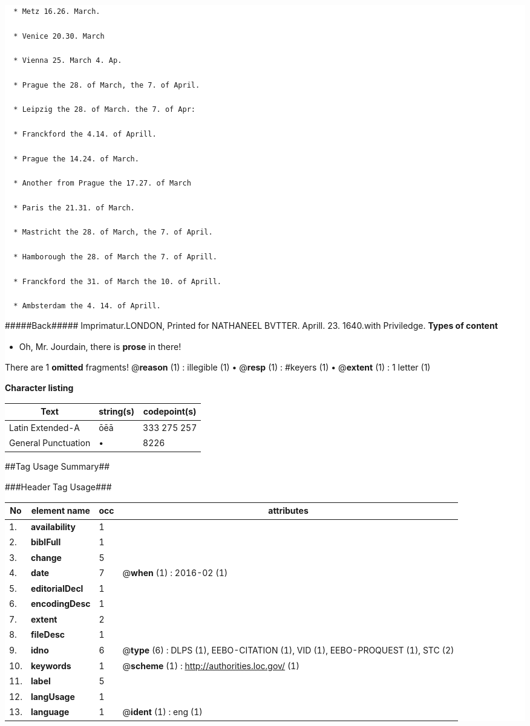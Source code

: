       * Metz 16.26. March.

      * Venice 20.30. March

      * Vienna 25. March 4. Ap.

      * Prague the 28. of March, the 7. of April.

      * Leipzig the 28. of March. the 7. of Apr:

      * Franckford the 4.14. of Aprill.

      * Prague the 14.24. of March.

      * Another from Prague the 17.27. of March

      * Paris the 21.31. of March.

      * Mastricht the 28. of March, the 7. of April.

      * Hamborough the 28. of March the 7. of Aprill.

      * Franckford the 31. of March the 10. of Aprill.

      * Ambsterdam the 4. 14. of Aprill.

#####Back#####
Imprimatur.LONDON, Printed for NATHANEEL BVTTER. Aprill. 23. 1640.with Priviledge.
**Types of content**

  * Oh, Mr. Jourdain, there is **prose** in there!

There are 1 **omitted** fragments! 
 @__reason__ (1) : illegible (1)  •  @__resp__ (1) : #keyers (1)  •  @__extent__ (1) : 1 letter (1)

**Character listing**


|Text|string(s)|codepoint(s)|
|---|---|---|
|Latin Extended-A|ōēā|333 275 257|
|General Punctuation|•|8226|

##Tag Usage Summary##

###Header Tag Usage###

|No|element name|occ|attributes|
|---|---|---|---|
|1.|__availability__|1||
|2.|__biblFull__|1||
|3.|__change__|5||
|4.|__date__|7| @__when__ (1) : 2016-02 (1)|
|5.|__editorialDecl__|1||
|6.|__encodingDesc__|1||
|7.|__extent__|2||
|8.|__fileDesc__|1||
|9.|__idno__|6| @__type__ (6) : DLPS (1), EEBO-CITATION (1), VID (1), EEBO-PROQUEST (1), STC (2)|
|10.|__keywords__|1| @__scheme__ (1) : http://authorities.loc.gov/ (1)|
|11.|__label__|5||
|12.|__langUsage__|1||
|13.|__language__|1| @__ident__ (1) : eng (1)|